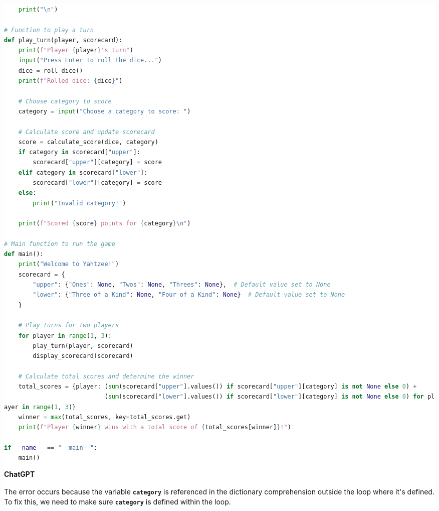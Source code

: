```python
    print("\n")

# Function to play a turn
def play_turn(player, scorecard):
    print(f"Player {player}'s turn")
    input("Press Enter to roll the dice...")
    dice = roll_dice()
    print(f"Rolled dice: {dice}")

    # Choose category to score
    category = input("Choose a category to score: ")

    # Calculate score and update scorecard
    score = calculate_score(dice, category)
    if category in scorecard["upper"]:
        scorecard["upper"][category] = score
    elif category in scorecard["lower"]:
        scorecard["lower"][category] = score
    else:
        print("Invalid category!")

    print(f"Scored {score} points for {category}\n")

# Main function to run the game
def main():
    print("Welcome to Yahtzee!")
    scorecard = {
        "upper": {"Ones": None, "Twos": None, "Threes": None},  # Default value set to None
        "lower": {"Three of a Kind": None, "Four of a Kind": None}  # Default value set to None
    }

    # Play turns for two players
    for player in range(1, 3):
        play_turn(player, scorecard)
        display_scorecard(scorecard)

    # Calculate total scores and determine the winner
    total_scores = {player: (sum(scorecard["upper"].values()) if scorecard["upper"][category] is not None else 0) +
                            (sum(scorecard["lower"].values()) if scorecard["lower"][category] is not None else 0) for player in range(1, 3)}
    winner = max(total_scores, key=total_scores.get)
    print(f"Player {winner} wins with a total score of {total_scores[winner]}!")

if __name__ == "__main__":
    main()
```
**ChatGPT**

The error occurs because the variable **`category`** is referenced in the dictionary comprehension outside the loop where it's defined. To fix this, we need to make sure **`category`** is defined within the loop.
